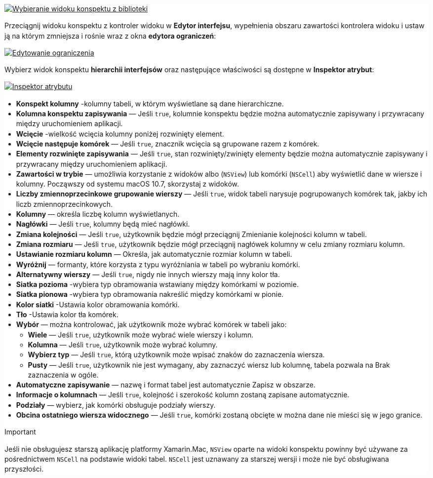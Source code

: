 [![](outline-view-images/edit03.png "Wybieranie widoku konspektu z biblioteki")](outline-view-images/edit03.png#lightbox)

Przeciągnij widoku konspektu z kontroler widoku w **Edytor interfejsu**, wypełnienia obszaru zawartości kontrolera widoku i ustaw ją na którym zmniejsza i rośnie wraz z okna **edytora ograniczeń**:

[![](outline-view-images/edit04.png "Edytowanie ograniczenia")](outline-view-images/edit04.png#lightbox)

Wybierz widok konspektu **hierarchii interfejsów** oraz następujące właściwości są dostępne w **Inspektor atrybut**:

[![](outline-view-images/edit05.png "Inspektor atrybutu")](outline-view-images/edit05.png#lightbox)

- **Konspekt kolumny** -kolumny tabeli, w którym wyświetlane są dane hierarchiczne.
- **Kolumna konspektu zapisywania** — Jeśli `true`, kolumnie konspektu będzie można automatycznie zapisywany i przywracany między uruchomieniem aplikacji.
- **Wcięcie** -wielkość wcięcia kolumny poniżej rozwinięty element.
- **Wcięcie następuje komórek** — Jeśli `true`, znacznik wcięcia są grupowane razem z komórek.
- **Elementy rozwinięte zapisywania** — Jeśli `true`, stan rozwinięty/zwinięty elementy będzie można automatycznie zapisywany i przywracany między uruchomieniem aplikacji.
- **Zawartości w trybie** — umożliwia korzystanie z widoków albo (`NSView`) lub komórki (`NSCell`) aby wyświetlić dane w wiersze i kolumny. Począwszy od systemu macOS 10.7, skorzystaj z widoków.
- **Liczby zmiennoprzecinkowe grupowanie wierszy** — Jeśli `true`, widok tabeli narysuje pogrupowanych komórek tak, jakby ich liczb zmiennoprzecinkowych.
- **Kolumny** — określa liczbę kolumn wyświetlanych.
- **Nagłówki** — Jeśli `true`, kolumny będą mieć nagłówki.
- **Zmiana kolejności** — Jeśli `true`, użytkownik będzie mógł przeciągnij Zmienianie kolejności kolumn w tabeli.
- **Zmiana rozmiaru** — Jeśli `true`, użytkownik będzie mógł przeciągnij nagłówek kolumny w celu zmiany rozmiaru kolumn.
- **Ustawianie rozmiaru kolumn** — Określa, jak automatycznie rozmiar kolumn w tabeli.
- **Wyróżnij** — formanty, które korzysta z typu wyróżniania w tabeli po wybraniu komórki.
- **Alternatywny wierszy** — Jeśli `true`, nigdy nie innych wierszy mają inny kolor tła.
- **Siatka pozioma** -wybiera typ obramowania wstawiany między komórkami w poziomie.
- **Siatka pionowa** -wybiera typ obramowania nakreślić między komórkami w pionie.
- **Kolor siatki** -Ustawia kolor obramowania komórki.
- **Tło** -Ustawia kolor tła komórek.
- **Wybór** — można kontrolować, jak użytkownik może wybrać komórek w tabeli jako:
    - **Wiele** — Jeśli `true`, użytkownik może wybrać wiele wierszy i kolumn.
    - **Kolumna** — Jeśli `true`, użytkownik może wybrać kolumny.
    - **Wybierz typ** — Jeśli `true`, którą użytkownik może wpisać znaków do zaznaczenia wiersza.
    - **Pusty** — Jeśli `true`, użytkownik nie jest wymagany, aby zaznaczyć wiersz lub kolumnę, tabela pozwala na Brak zaznaczenia w ogóle.
- **Automatyczne zapisywanie** — nazwę i format tabel jest automatycznie Zapisz w obszarze.
- **Informacje o kolumnach** — Jeśli `true`, kolejność i szerokość kolumn zostaną zapisane automatycznie.
- **Podziały** — wybierz, jak komórki obsługuje podziały wierszy.
- **Obcina ostatniego wiersza widocznego** — Jeśli `true`, komórki zostaną obcięte w można dane nie mieści się w jego granice.

> [!IMPORTANT]
> Jeśli nie obsługujesz starszą aplikację platformy Xamarin.Mac, `NSView` oparte na widoki konspektu powinny być używane za pośrednictwem `NSCell` na podstawie widoki tabel. `NSCell` jest uznawany za starszej wersji i może nie być obsługiwana przyszłości.
